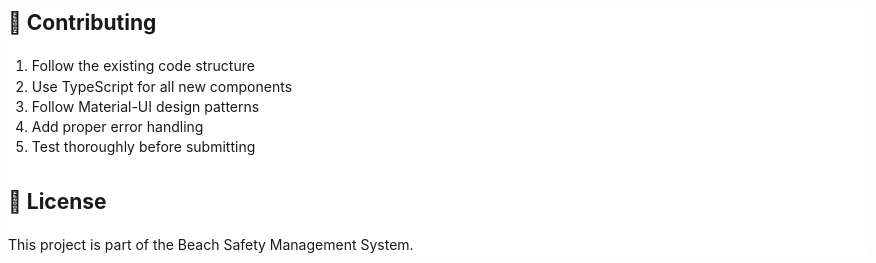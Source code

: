 ## 🤝 Contributing

1. Follow the existing code structure
2. Use TypeScript for all new components
3. Follow Material-UI design patterns
4. Add proper error handling
5. Test thoroughly before submitting

## 📄 License

This project is part of the Beach Safety Management System.
